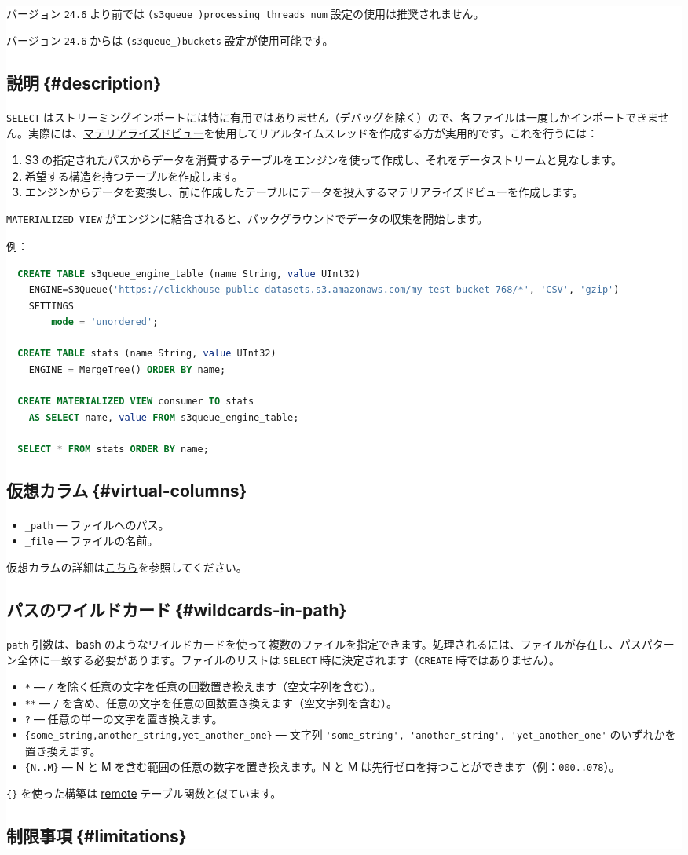バージョン `24.6` より前では `(s3queue_)processing_threads_num` 設定の使用は推奨されません。

バージョン `24.6` からは `(s3queue_)buckets` 設定が使用可能です。

## 説明 {#description}

`SELECT` はストリーミングインポートには特に有用ではありません（デバッグを除く）ので、各ファイルは一度しかインポートできません。実際には、[マテリアライズドビュー](../../../sql-reference/statements/create/view.md)を使用してリアルタイムスレッドを作成する方が実用的です。これを行うには：

1. S3 の指定されたパスからデータを消費するテーブルをエンジンを使って作成し、それをデータストリームと見なします。
2. 希望する構造を持つテーブルを作成します。
3. エンジンからデータを変換し、前に作成したテーブルにデータを投入するマテリアライズドビューを作成します。

`MATERIALIZED VIEW` がエンジンに結合されると、バックグラウンドでデータの収集を開始します。

例：

``` sql
  CREATE TABLE s3queue_engine_table (name String, value UInt32)
    ENGINE=S3Queue('https://clickhouse-public-datasets.s3.amazonaws.com/my-test-bucket-768/*', 'CSV', 'gzip')
    SETTINGS
        mode = 'unordered';

  CREATE TABLE stats (name String, value UInt32)
    ENGINE = MergeTree() ORDER BY name;

  CREATE MATERIALIZED VIEW consumer TO stats
    AS SELECT name, value FROM s3queue_engine_table;

  SELECT * FROM stats ORDER BY name;
```

## 仮想カラム {#virtual-columns}

- `_path` — ファイルへのパス。
- `_file` — ファイルの名前。

仮想カラムの詳細は[こちら](/docs/ja/engines/table-engines/#table_engines-virtual_columns)を参照してください。

## パスのワイルドカード {#wildcards-in-path}

`path` 引数は、bash のようなワイルドカードを使って複数のファイルを指定できます。処理されるには、ファイルが存在し、パスパターン全体に一致する必要があります。ファイルのリストは `SELECT` 時に決定されます（`CREATE` 時ではありません）。

- `*` — `/` を除く任意の文字を任意の回数置き換えます（空文字列を含む）。
- `**` — `/` を含め、任意の文字を任意の回数置き換えます（空文字列を含む）。
- `?` — 任意の単一の文字を置き換えます。
- `{some_string,another_string,yet_another_one}` — 文字列 `'some_string', 'another_string', 'yet_another_one'` のいずれかを置き換えます。
- `{N..M}` — N と M を含む範囲の任意の数字を置き換えます。N と M は先行ゼロを持つことができます（例：`000..078`）。

`{}` を使った構築は [remote](../../../sql-reference/table-functions/remote.md) テーブル関数と似ています。

## 制限事項 {#limitations}
